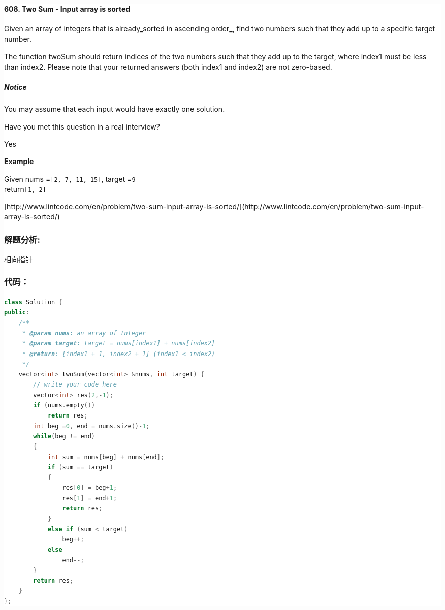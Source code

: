 #### 608. Two Sum - Input array is sorted

Given an array of integers that is already_sorted in ascending order_, find two numbers such that they add up to a specific target number.

The function twoSum should return indices of the two numbers such that they add up to the target, where index1 must be less than index2. Please note that your returned answers \(both index1 and index2\) are not zero-based.

##### Notice

You may assume that each input would have exactly one solution.

Have you met this question in a real interview?

Yes

**Example**

Given nums =`[2, 7, 11, 15]`, target =`9`  
return`[1, 2]`

[http://www.lintcode.com/en/problem/two-sum-input-array-is-sorted/](http://www.lintcode.com/en/problem/two-sum-input-array-is-sorted/)

### 解题分析:

相向指针

### 代码：

```cpp
class Solution {
public:
    /**
     * @param nums: an array of Integer
     * @param target: target = nums[index1] + nums[index2]
     * @return: [index1 + 1, index2 + 1] (index1 < index2)
     */
    vector<int> twoSum(vector<int> &nums, int target) {
        // write your code here
        vector<int> res(2,-1);
        if (nums.empty())
            return res;
        int beg =0, end = nums.size()-1;
        while(beg != end)
        {
            int sum = nums[beg] + nums[end];
            if (sum == target)
            {
                res[0] = beg+1;
                res[1] = end+1;
                return res;
            }
            else if (sum < target)
                beg++;
            else
                end--;
        }
        return res;
    }
};
```
